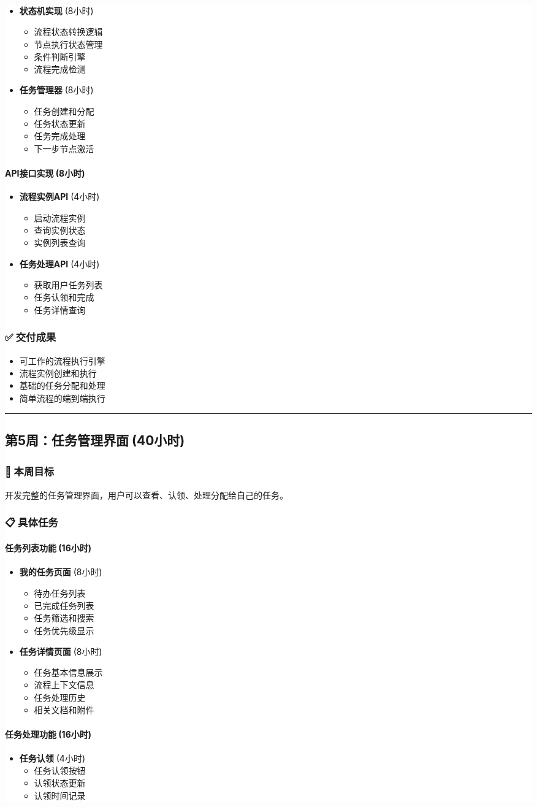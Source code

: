 - **状态机实现** (8小时)
  - 流程状态转换逻辑
  - 节点执行状态管理
  - 条件判断引擎
  - 流程完成检测

- **任务管理器** (8小时)
  - 任务创建和分配
  - 任务状态更新
  - 任务完成处理
  - 下一步节点激活

#### API接口实现 (8小时)
- **流程实例API** (4小时)
  - 启动流程实例
  - 查询实例状态
  - 实例列表查询

- **任务处理API** (4小时)
  - 获取用户任务列表
  - 任务认领和完成
  - 任务详情查询

### ✅ 交付成果
- 可工作的流程执行引擎
- 流程实例创建和执行
- 基础的任务分配和处理
- 简单流程的端到端执行

---

## 第5周：任务管理界面 (40小时)

### 🎯 本周目标
开发完整的任务管理界面，用户可以查看、认领、处理分配给自己的任务。

### 📋 具体任务

#### 任务列表功能 (16小时)
- **我的任务页面** (8小时)
  - 待办任务列表
  - 已完成任务列表
  - 任务筛选和搜索
  - 任务优先级显示

- **任务详情页面** (8小时)
  - 任务基本信息展示
  - 流程上下文信息
  - 任务处理历史
  - 相关文档和附件

#### 任务处理功能 (16小时)
- **任务认领** (4小时)
  - 任务认领按钮
  - 认领状态更新
  - 认领时间记录
